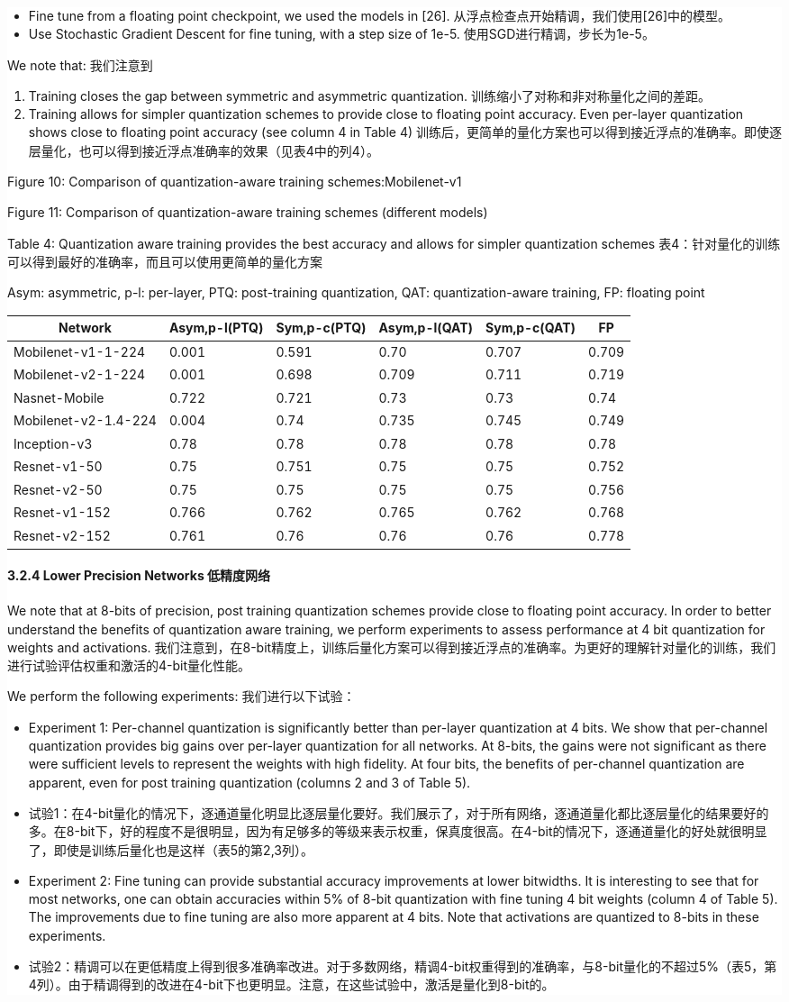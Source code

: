 - Fine tune from a floating point checkpoint, we used the models in [26]. 从浮点检查点开始精调，我们使用[26]中的模型。
- Use Stochastic Gradient Descent for fine tuning, with a step size of 1e-5. 使用SGD进行精调，步长为1e-5。

We note that: 我们注意到

1. Training closes the gap between symmetric and asymmetric quantization. 训练缩小了对称和非对称量化之间的差距。
2. Training allows for simpler quantization schemes to provide close to floating point accuracy. Even per-layer quantization shows close to floating point accuracy (see column 4 in Table 4) 训练后，更简单的量化方案也可以得到接近浮点的准确率。即使逐层量化，也可以得到接近浮点准确率的效果（见表4中的列4）。

Figure 10: Comparison of quantization-aware training schemes:Mobilenet-v1

Figure 11: Comparison of quantization-aware training schemes (different models)

Table 4: Quantization aware training provides the best accuracy and allows for simpler quantization schemes 表4：针对量化的训练可以得到最好的准确率，而且可以使用更简单的量化方案

Asym: asymmetric, p-l: per-layer, PTQ: post-training quantization, QAT: quantization-aware training, FP: floating point

Network | Asym,p-l(PTQ) | Sym,p-c(PTQ) | Asym,p-l(QAT) | Sym,p-c(QAT) | FP
--- | --- | --- | --- | --- | ---
Mobilenet-v1-1-224 | 0.001 | 0.591 | 0.70 | 0.707 | 0.709
Mobilenet-v2-1-224 | 0.001 | 0.698 | 0.709 | 0.711 | 0.719
Nasnet-Mobile | 0.722 | 0.721 | 0.73 | 0.73 | 0.74
Mobilenet-v2-1.4-224 | 0.004 | 0.74 | 0.735 | 0.745 | 0.749
Inception-v3 | 0.78 | 0.78 | 0.78 | 0.78 | 0.78
Resnet-v1-50 | 0.75 | 0.751 | 0.75 | 0.75 | 0.752
Resnet-v2-50 | 0.75 | 0.75 | 0.75 | 0.75 | 0.756
Resnet-v1-152 | 0.766 | 0.762 | 0.765 | 0.762 | 0.768
Resnet-v2-152 | 0.761 | 0.76 | 0.76 | 0.76 | 0.778

#### 3.2.4 Lower Precision Networks 低精度网络

We note that at 8-bits of precision, post training quantization schemes provide close to floating point accuracy. In order to better understand the benefits of quantization aware training, we perform experiments to assess performance at 4 bit quantization for weights and activations. 我们注意到，在8-bit精度上，训练后量化方案可以得到接近浮点的准确率。为更好的理解针对量化的训练，我们进行试验评估权重和激活的4-bit量化性能。

We perform the following experiments: 我们进行以下试验：

- Experiment 1: Per-channel quantization is significantly better than per-layer quantization at 4 bits. We show that per-channel quantization provides big gains over per-layer quantization for all networks. At 8-bits, the gains were not significant as there were sufficient levels to represent the weights with high fidelity. At four bits, the benefits of per-channel quantization are apparent, even for post training quantization (columns 2 and 3 of Table 5).

- 试验1：在4-bit量化的情况下，逐通道量化明显比逐层量化要好。我们展示了，对于所有网络，逐通道量化都比逐层量化的结果要好的多。在8-bit下，好的程度不是很明显，因为有足够多的等级来表示权重，保真度很高。在4-bit的情况下，逐通道量化的好处就很明显了，即使是训练后量化也是这样（表5的第2,3列）。

- Experiment 2: Fine tuning can provide substantial accuracy improvements at lower bitwidths. It is interesting to see that for most networks, one can obtain accuracies within 5% of 8-bit quantization with fine tuning 4 bit weights (column 4 of Table 5). The improvements due to fine tuning are also more apparent at 4 bits. Note that activations are quantized to 8-bits in these experiments.

- 试验2：精调可以在更低精度上得到很多准确率改进。对于多数网络，精调4-bit权重得到的准确率，与8-bit量化的不超过5%（表5，第4列）。由于精调得到的改进在4-bit下也更明显。注意，在这些试验中，激活是量化到8-bit的。
